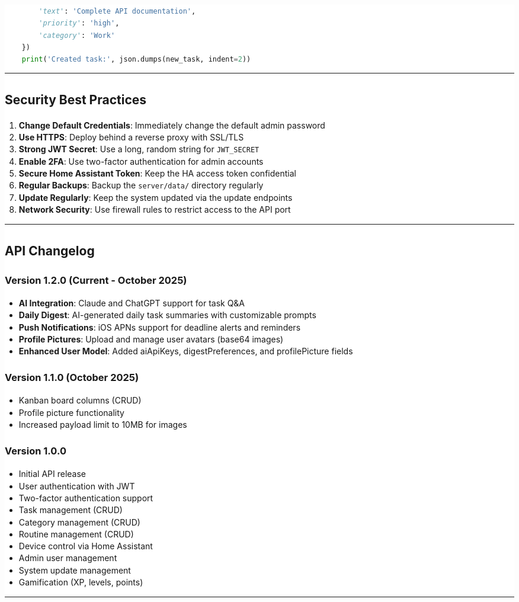```python
        'text': 'Complete API documentation',
        'priority': 'high',
        'category': 'Work'
    })
    print('Created task:', json.dumps(new_task, indent=2))
```

---

## Security Best Practices

1. **Change Default Credentials**: Immediately change the default admin password
2. **Use HTTPS**: Deploy behind a reverse proxy with SSL/TLS
3. **Strong JWT Secret**: Use a long, random string for `JWT_SECRET`
4. **Enable 2FA**: Use two-factor authentication for admin accounts
5. **Secure Home Assistant Token**: Keep the HA access token confidential
6. **Regular Backups**: Backup the `server/data/` directory regularly
7. **Update Regularly**: Keep the system updated via the update endpoints
8. **Network Security**: Use firewall rules to restrict access to the API port

---

## API Changelog

### Version 1.2.0 (Current - October 2025)
- **AI Integration**: Claude and ChatGPT support for task Q&A
- **Daily Digest**: AI-generated daily task summaries with customizable prompts
- **Push Notifications**: iOS APNs support for deadline alerts and reminders
- **Profile Pictures**: Upload and manage user avatars (base64 images)
- **Enhanced User Model**: Added aiApiKeys, digestPreferences, and profilePicture fields

### Version 1.1.0 (October 2025)
- Kanban board columns (CRUD)
- Profile picture functionality
- Increased payload limit to 10MB for images

### Version 1.0.0
- Initial API release
- User authentication with JWT
- Two-factor authentication support
- Task management (CRUD)
- Category management (CRUD)
- Routine management (CRUD)
- Device control via Home Assistant
- Admin user management
- System update management
- Gamification (XP, levels, points)

---

